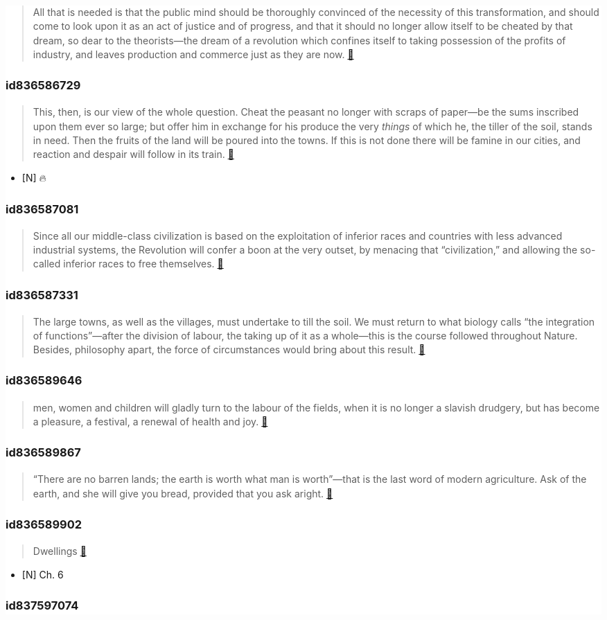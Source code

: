 > All that is needed is that the public mind should be thoroughly convinced of the necessity of this transformation, and should come to look upon it as an act of justice and of progress, and that it should no longer allow itself to be cheated by that dream, so dear to the theorists﻿—the dream of a revolution which confines itself to taking possession of the profits of industry, and leaves production and commerce just as they are now. <span class='highlight-link'>[🔗](https://read.readwise.io/read/01jh4escrva5ypgr29gbc3qg5h)</span>

### id836586729

> This, then, is our view of the whole question. Cheat the peasant no longer with scraps of paper﻿—be the sums inscribed upon them ever so large; but offer him in exchange for his produce the very *things* of which he, the tiller of the soil, stands in need. Then the fruits of the land will be poured into the towns. If this is not done there will be famine in our cities, and reaction and despair will follow in its train. <span class='highlight-link'>[🔗](https://read.readwise.io/read/01jh4etbjnba35f23q3sqbag2e)</span>

- [N] 🔥 

### id836587081

> Since all our middle-class civilization is based on the exploitation of inferior races and countries with less advanced industrial systems, the Revolution will confer a boon at the very outset, by menacing that “civilization,” and allowing the so-called inferior races to free themselves. <span class='highlight-link'>[🔗](https://read.readwise.io/read/01jh4ey45mnnsbckkknehpkxe2)</span>

### id836587331

> The large towns, as well as the villages, must undertake to till the soil. We must return to what biology calls “the integration of functions”﻿—after the division of labour, the taking up of it as a whole﻿—this is the course followed throughout Nature.
> Besides, philosophy apart, the force of circumstances would bring about this result. <span class='highlight-link'>[🔗](https://read.readwise.io/read/01jh4f1g8cbv7fhmbmkwqqb81k)</span>

### id836589646

> men, women and children will gladly turn to the labour of the fields, when it is no longer a slavish drudgery, but has become a pleasure, a festival, a renewal of health and joy. <span class='highlight-link'>[🔗](https://read.readwise.io/read/01jh4f5r0d8c2n1yx9fv6tcb5t)</span>

### id836589867

> “There are no barren lands; the earth is worth what man is worth”﻿—that is the last word of modern agriculture. Ask of the earth, and she will give you bread, provided that you ask aright. <span class='highlight-link'>[🔗](https://read.readwise.io/read/01jh4f6p2d61ht4yneb42c1ynx)</span>

### id836589902

> Dwellings <span class='highlight-link'>[🔗](https://read.readwise.io/read/01jh4f81r9cwnxbgr03v1m06nw)</span>

- [N] Ch. 6

### id837597074
